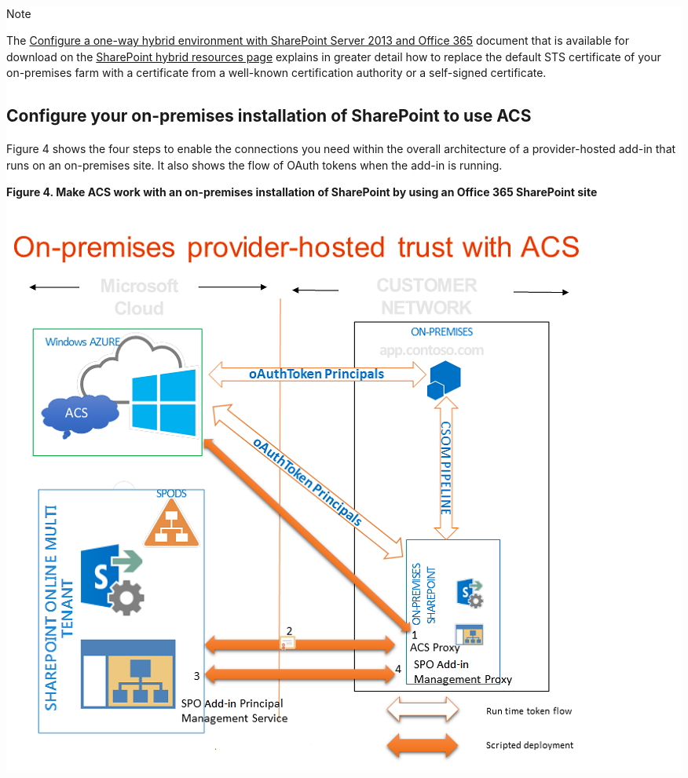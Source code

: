 
> [!NOTE] 
> The  [Configure a one-way hybrid environment with SharePoint Server 2013 and Office 365](http://download.microsoft.com/download/6/4/4/644BA525-96CB-4739-B08F-18949A9BDADC/sps-config-one-way-hybrid-environment.docx) document that is available for download on the [SharePoint hybrid resources page](http://www.microsoft.com/en-us/download/details.aspx?id=35593) explains in greater detail how to replace the default STS certificate of your on-premises farm with a certificate from a well-known certification authority or a self-signed certificate.
 


## Configure your on-premises installation of SharePoint to use ACS
<a name="ConnectAAD"> </a>

Figure 4 shows the four steps to enable the connections you need within the overall architecture of a provider-hosted add-in that runs on an on-premises site. It also shows the flow of OAuth tokens when the add-in is running.
 

 

**Figure 4. Make ACS work with an on-premises installation of SharePoint by using an Office 365 SharePoint site**

 

 
![Make ACS work with an on-premises installation of SharePoint by using an Office 365 site](../images/SP15_OnPremACSArchitecture.png)
 